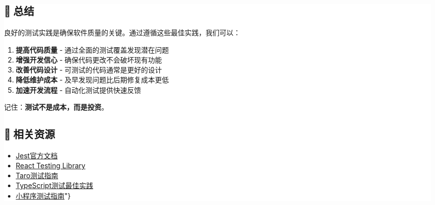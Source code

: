 ## 🎯 总结

良好的测试实践是确保软件质量的关键。通过遵循这些最佳实践，我们可以：

1. **提高代码质量** - 通过全面的测试覆盖发现潜在问题
2. **增强开发信心** - 确保代码更改不会破坏现有功能
3. **改善代码设计** - 可测试的代码通常是更好的设计
4. **降低维护成本** - 及早发现问题比后期修复成本更低
5. **加速开发流程** - 自动化测试提供快速反馈

记住：**测试不是成本，而是投资**。

## 📖 相关资源

- [Jest官方文档](https://jestjs.io/)
- [React Testing Library](https://testing-library.com/docs/react-testing-library/intro/)
- [Taro测试指南](https://taro.zone/docs/guide/testing)
- [TypeScript测试最佳实践](https://www.typescriptlang.org/docs/handbook/testing.html)
- [小程序测试指南](https://developers.weixin.qq.com/miniprogram/dev/framework/testing/)"}